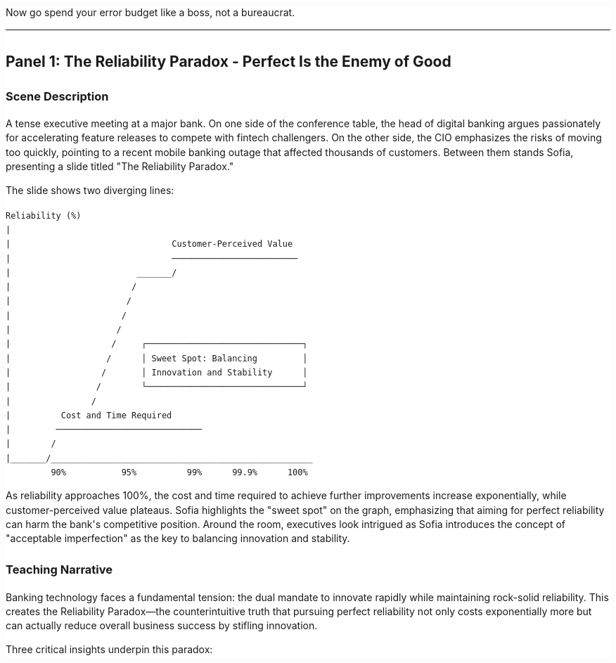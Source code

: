 Now go spend your error budget like a boss, not a bureaucrat.

______________________________________________________________________

## Panel 1: The Reliability Paradox - Perfect Is the Enemy of Good

### Scene Description

A tense executive meeting at a major bank. On one side of the conference table, the head of digital banking argues passionately for accelerating feature releases to compete with fintech challengers. On the other side, the CIO emphasizes the risks of moving too quickly, pointing to a recent mobile banking outage that affected thousands of customers. Between them stands Sofia, presenting a slide titled "The Reliability Paradox."

The slide shows two diverging lines:

```
Reliability (%) 
|
|                                Customer-Perceived Value
|                                ─────────────────────────
|                         _______/                               
|                        /
|                       /  
|                      /   
|                     /    
|                    /     ┌───────────────────────────────┐
|                   /      │ Sweet Spot: Balancing         │
|                  /       │ Innovation and Stability      │
|                 /        └───────────────────────────────┘
|                /  
|          Cost and Time Required
|         ─────────────────────────────
|        /
|_______/____________________________________________________
         90%           95%          99%      99.9%      100%
```

As reliability approaches 100%, the cost and time required to achieve further improvements increase exponentially, while customer-perceived value plateaus. Sofia highlights the "sweet spot" on the graph, emphasizing that aiming for perfect reliability can harm the bank's competitive position. Around the room, executives look intrigued as Sofia introduces the concept of "acceptable imperfection" as the key to balancing innovation and stability.

### Teaching Narrative

Banking technology faces a fundamental tension: the dual mandate to innovate rapidly while maintaining rock-solid reliability. This creates the Reliability Paradox—the counterintuitive truth that pursuing perfect reliability not only costs exponentially more but can actually reduce overall business success by stifling innovation.

Three critical insights underpin this paradox:
